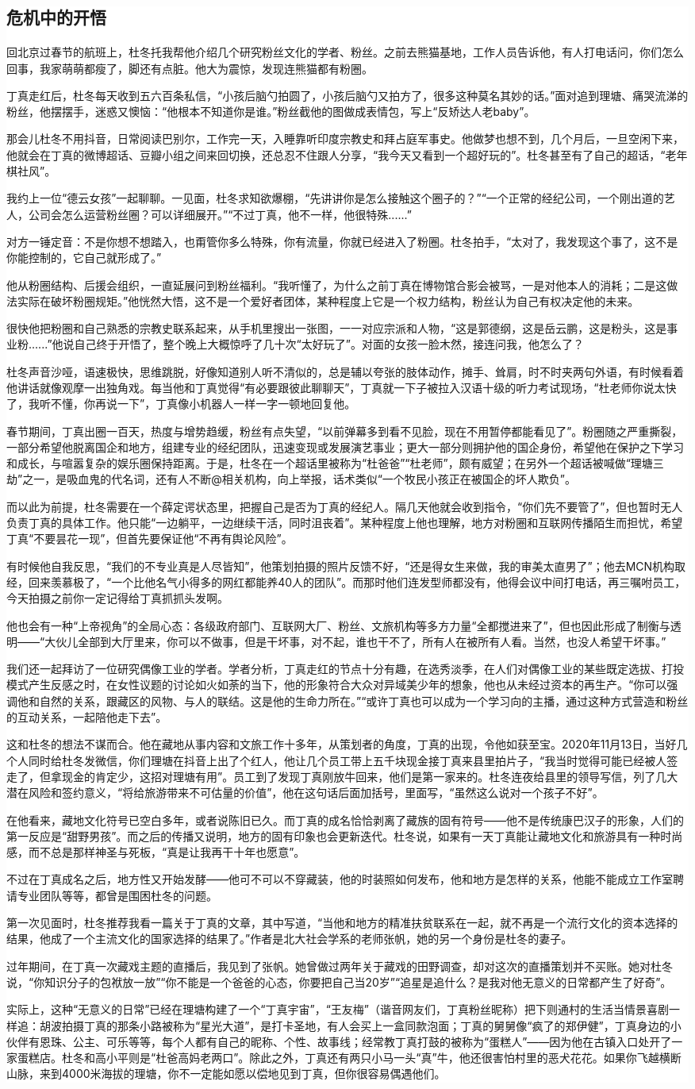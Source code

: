 ## 危机中的开悟

回北京过春节的航班上，杜冬托我帮他介绍几个研究粉丝文化的学者、粉丝。之前去熊猫基地，工作人员告诉他，有人打电话问，你们怎么回事，我家萌萌都瘦了，脚还有点脏。他大为震惊，发现连熊猫都有粉圈。

丁真走红后，杜冬每天收到五六百条私信，“小孩后脑勺拍圆了，小孩后脑勺又拍方了，很多这种莫名其妙的话。”面对追到理塘、痛哭流涕的粉丝，他摆摆手，迷惑又懊恼：“他根本不知道你是谁。”粉丝截他的图做成表情包，写上“反矫达人老baby”。

那会儿杜冬不用抖音，日常阅读巴别尔，工作完一天，入睡靠听印度宗教史和拜占庭军事史。他做梦也想不到，几个月后，一旦空闲下来，他就会在丁真的微博超话、豆瓣小组之间来回切换，还总忍不住跟人分享，“我今天又看到一个超好玩的”。杜冬甚至有了自己的超话，“老年棋社风”。

我约上一位“德云女孩”一起聊聊。一见面，杜冬求知欲爆棚，“先讲讲你是怎么接触这个圈子的？”“一个正常的经纪公司，一个刚出道的艺人，公司会怎么运营粉丝圈？可以详细展开。”“不过丁真，他不一样，他很特殊......”

对方一锤定音：不是你想不想踏入，也甭管你多么特殊，你有流量，你就已经进入了粉圈。杜冬拍手，“太对了，我发现这个事了，这不是你能控制的，它自己就形成了。”

他从粉圈结构、后援会组织，一直延展问到粉丝福利。“我听懂了，为什么之前丁真在博物馆合影会被骂，一是对他本人的消耗；二是这做法实际在破坏粉圈规矩。”他恍然大悟，这不是一个爱好者团体，某种程度上它是一个权力结构，粉丝认为自己有权决定他的未来。

很快他把粉圈和自己熟悉的宗教史联系起来，从手机里搜出一张图，一一对应宗派和人物，“这是郭德纲，这是岳云鹏，这是粉头，这是事业粉......”他说自己终于开悟了，整个晚上大概惊呼了几十次“太好玩了”。对面的女孩一脸木然，接连问我，他怎么了？

杜冬声音沙哑，语速极快，思维跳脱，好像知道别人听不清似的，总是辅以夸张的肢体动作，摊手、耸肩，时不时夹两句外语，有时候看着他讲话就像观摩一出独角戏。每当他和丁真觉得“有必要跟彼此聊聊天”，丁真就一下子被拉入汉语十级的听力考试现场，“杜老师你说太快了，我听不懂，你再说一下”，丁真像小机器人一样一字一顿地回复他。

春节期间，丁真出圈一百天，热度与增势趋缓，粉丝有点失望，“以前弹幕多到看不见脸，现在不用暂停都能看见了”。粉圈随之严重撕裂，一部分希望他脱离国企和地方，组建专业的经纪团队，迅速变现或发展演艺事业；更大一部分则拥护他的国企身份，希望他在保护之下学习和成长，与喧嚣复杂的娱乐圈保持距离。于是，杜冬在一个超话里被称为“杜爸爸”“杜老师”，颇有威望；在另外一个超话被喊做“理塘三劫”之一，是吸血鬼的代名词，还有人不断@相关机构，向上举报，话术类似“一个牧民小孩正在被国企的坏人欺负”。

而以此为前提，杜冬需要在一个薛定谔状态里，把握自己是否为丁真的经纪人。隔几天他就会收到指令，“你们先不要管了”，但也暂时无人负责丁真的具体工作。他只能“一边躺平，一边继续干活，同时沮丧着”。某种程度上他也理解，地方对粉圈和互联网传播陌生而担忧，希望丁真“不要昙花一现”，但首先要保证他“不再有舆论风险”。

有时候他自我反思，“我们的不专业真是人尽皆知”，他策划拍摄的照片反馈不好，“还是得女生来做，我的审美太直男了”；他去MCN机构取经，回来羡慕极了，“一个比他名气小得多的网红都能养40人的团队”。而那时他们连发型师都没有，他得会议中间打电话，再三嘱咐员工，今天拍摄之前你一定记得给丁真抓抓头发啊。

他也会有一种“上帝视角”的全局心态：各级政府部门、互联网大厂、粉丝、文旅机构等多方力量“全都搅进来了”，但也因此形成了制衡与透明——“大伙儿全部到大厅里来，你可以不做事，但是干坏事，对不起，谁也干不了，所有人在被所有人看。当然，也没人希望干坏事。”

我们还一起拜访了一位研究偶像工业的学者。学者分析，丁真走红的节点十分有趣，在选秀淡季，在人们对偶像工业的某些既定选拔、打投模式产生反感之时，在女性议题的讨论如火如荼的当下，他的形象符合大众对异域美少年的想象，他也从未经过资本的再生产。“你可以强调他和自然的关系，跟藏区的风物、与人的联结。这是他的生命力所在。”“或许丁真也可以成为一个学习向的主播，通过这种方式营造和粉丝的互动关系，一起陪他走下去”。

这和杜冬的想法不谋而合。他在藏地从事内容和文旅工作十多年，从策划者的角度，丁真的出现，令他如获至宝。2020年11月13日，当好几个人同时给杜冬发微信，你们理塘在抖音上出了个红人，他让几个员工带上五千块现金接丁真来县里拍片子，“我当时觉得可能已经被人签走了，但拿现金的肯定少，这招对理塘有用”。员工到了发现丁真刚放牛回来，他们是第一家来的。杜冬连夜给县里的领导写信，列了几大潜在风险和签约意义，“将给旅游带来不可估量的价值”，他在这句话后面加括号，里面写，“虽然这么说对一个孩子不好”。

在他看来，藏地文化符号已空白多年，或者说陈旧已久。而丁真的成名恰恰剥离了藏族的固有符号——他不是传统康巴汉子的形象，人们的第一反应是“甜野男孩”。而之后的传播又说明，地方的固有印象也会更新迭代。杜冬说，如果有一天丁真能让藏地文化和旅游具有一种时尚感，而不总是那样神圣与死板，“真是让我再干十年也愿意”。

不过在丁真成名之后，地方性又开始发酵——他可不可以不穿藏装，他的时装照如何发布，他和地方是怎样的关系，他能不能成立工作室聘请专业团队等等，都曾是围困杜冬的问题。

第一次见面时，杜冬推荐我看一篇关于丁真的文章，其中写道，“当他和地方的精准扶贫联系在一起，就不再是一个流行文化的资本选择的结果，他成了一个主流文化的国家选择的结果了。”作者是北大社会学系的老师张帆，她的另一个身份是杜冬的妻子。

过年期间，在丁真一次藏戏主题的直播后，我见到了张帆。她曾做过两年关于藏戏的田野调查，却对这次的直播策划并不买账。她对杜冬说，“你知识分子的包袱放一放”“你不能是一个爸爸的心态，你要把自己当20岁”“追星是追什么？是我对他无意义的日常都产生了好奇”。

实际上，这种“无意义的日常”已经在理塘构建了一个“丁真宇宙”，“王友梅”（谐音网友们，丁真粉丝昵称）把下则通村的生活当情景喜剧一样追：胡波拍摄丁真的那条小路被称为“星光大道”，是打卡圣地，有人会买上一盒同款泡面；丁真的舅舅像“疯了的郑伊健”，丁真身边的小伙伴有恩珠、公主、可乐等等，每个人都有自己的昵称、个性、故事线；经常教丁真打鼓的被称为“蛋糕人”——因为他在古镇入口处开了一家蛋糕店。杜冬和高小平则是“杜爸高妈老两口”。除此之外，丁真还有两只小马一头“真”牛，他还很害怕村里的恶犬花花。如果你飞越横断山脉，来到4000米海拔的理塘，你不一定能如愿以偿地见到丁真，但你很容易偶遇他们。
